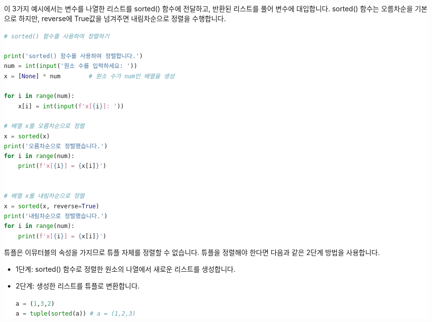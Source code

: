 이 3가지 예시에서는 변수를 나열한 리스트를 sorted() 함수에 전달하고, 반환된 리스트를 풀어 변수에 대입합니다. sorted() 함수는 오름차순을 기본으로 하지만, reverse에 True값을 넘겨주면 내림차순으로 정렬을 수행합니다.

```python
# sorted() 함수를 사용하여 정렬하기

print('sorted() 함수를 사용하여 정렬합니다.')
num = int(input('원소 수를 입력하세요: '))
x = [None] * num        # 원소 수가 num인 배열을 생성

for i in range(num):
    x[i] = int(input(f'x[{i}]: '))

# 배열 x를 오름차순으로 정렬
x = sorted(x)
print('오름차순으로 정렬했습니다.')
for i in range(num):
    print(f'x[{i}] = {x[i]}')


# 배열 x를 내림차순으로 정렬
x = sorted(x, reverse=True)
print('내림차순으로 정렬했습니다.')
for i in range(num):
    print(f'x[{i}] = {x[i]}')

```

튜플은 이뮤터블의 속성을 가지므로 튜플 자체를 정렬할 수 없습니다. 튜플을 정렬해야 한다면 다음과 같은 2단계 방법을 사용합니다.

- 1단계: sorted() 함수로 정렬한 원소의 나열에서 새로운 리스트를 생성합니다.

- 2단계: 생성한 리스트를 튜플로 변환합니다.

  ```python
  a = (1,3,2)
  a = tuple(sorted(a)) # a = (1,2,3)
  ```
